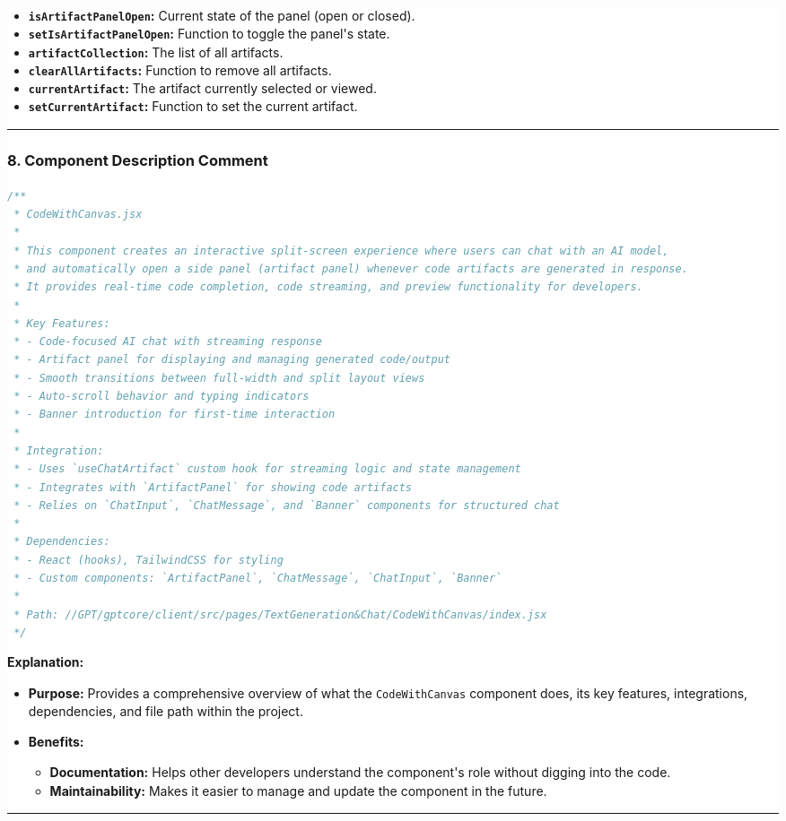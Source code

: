   - **`isArtifactPanelOpen`:** Current state of the panel (open or closed).
  - **`setIsArtifactPanelOpen`:** Function to toggle the panel's state.
  - **`artifactCollection`:** The list of all artifacts.
  - **`clearAllArtifacts`:** Function to remove all artifacts.
  - **`currentArtifact`:** The artifact currently selected or viewed.
  - **`setCurrentArtifact`:** Function to set the current artifact.

---

### 8. Component Description Comment

```jsx
/**
 * CodeWithCanvas.jsx
 *
 * This component creates an interactive split-screen experience where users can chat with an AI model,
 * and automatically open a side panel (artifact panel) whenever code artifacts are generated in response.
 * It provides real-time code completion, code streaming, and preview functionality for developers.
 *
 * Key Features:
 * - Code-focused AI chat with streaming response
 * - Artifact panel for displaying and managing generated code/output
 * - Smooth transitions between full-width and split layout views
 * - Auto-scroll behavior and typing indicators
 * - Banner introduction for first-time interaction
 *
 * Integration:
 * - Uses `useChatArtifact` custom hook for streaming logic and state management
 * - Integrates with `ArtifactPanel` for showing code artifacts
 * - Relies on `ChatInput`, `ChatMessage`, and `Banner` components for structured chat
 *
 * Dependencies:
 * - React (hooks), TailwindCSS for styling
 * - Custom components: `ArtifactPanel`, `ChatMessage`, `ChatInput`, `Banner`
 *
 * Path: //GPT/gptcore/client/src/pages/TextGeneration&Chat/CodeWithCanvas/index.jsx
 */
```

**Explanation:**

- **Purpose:** Provides a comprehensive overview of what the `CodeWithCanvas` component does, its key features, integrations, dependencies, and file path within the project.
  
- **Benefits:**
  
  - **Documentation:** Helps other developers understand the component's role without digging into the code.
  - **Maintainability:** Makes it easier to manage and update the component in the future.

---
